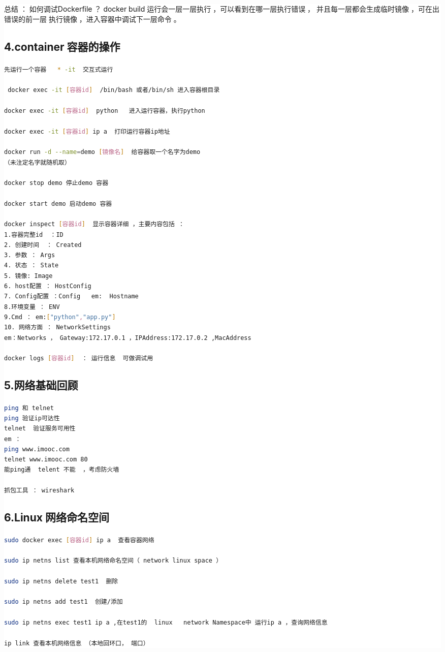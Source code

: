 
总结 ： 如何调试Dockerfile   ？   docker build  运行会一层一层执行 ，可以看到在哪一层执行错误 ， 并且每一层都会生成临时镜像 ，可在出错误的前一层   执行镜像 ，进入容器中调试下一层命令 。 

## 4.container 容器的操作 
``` bash
先运行一个容器   * -it  交互式运行  

 docker exec -it [容器id]  /bin/bash 或者/bin/sh 进入容器根目录  

docker exec -it [容器id]  python   进入运行容器，执行python 

docker exec -it [容器id] ip a  打印运行容器ip地址 

docker run -d --name=demo [镜像名]  给容器取一个名字为demo
（未注定名字就随机取）

docker stop demo 停止demo 容器

docker start demo 启动demo 容器 

docker inspect [容器id]  显示容器详细 ，主要内容包括 ： 
1.容器完整id  ：ID
2. 创建时间  ： Created
3. 参数 ： Args 
4. 状态 ： State
5. 镜像: Image
6. host配置 ： HostConfig
7. Config配置 ：Config   em:  Hostname 
8.环境变量 ： ENV  
9.Cmd ： em:["python","app.py"]
10. 网络方面 ： NetworkSettings 
em：Networks ， Gateway:172.17.0.1 ，IPAddress:172.17.0.2 ,MacAddress

docker logs [容器id]  ： 运行信息  可做调试用
```
## 5.网络基础回顾
```bash
ping 和 telnet  
ping 验证ip可达性 
telnet  验证服务可用性
em ： 
ping www.imooc.com
telnet www.imooc.com 80
能ping通  telent 不能  ，考虑防火墙

抓包工具 ： wireshark
```
## 6.Linux 网络命名空间 
```bash
sudo docker exec [容器id] ip a  查看容器网络

sudo ip netns list 查看本机网络命名空间（ network linux space ）

sudo ip netns delete test1  删除

sudo ip netns add test1  创建/添加

sudo ip netns exec test1 ip a ,在test1的  linux   network Namespace中 运行ip a ，查询网络信息 

ip link 查看本机网络信息 （本地回环口， 端口） 

```
